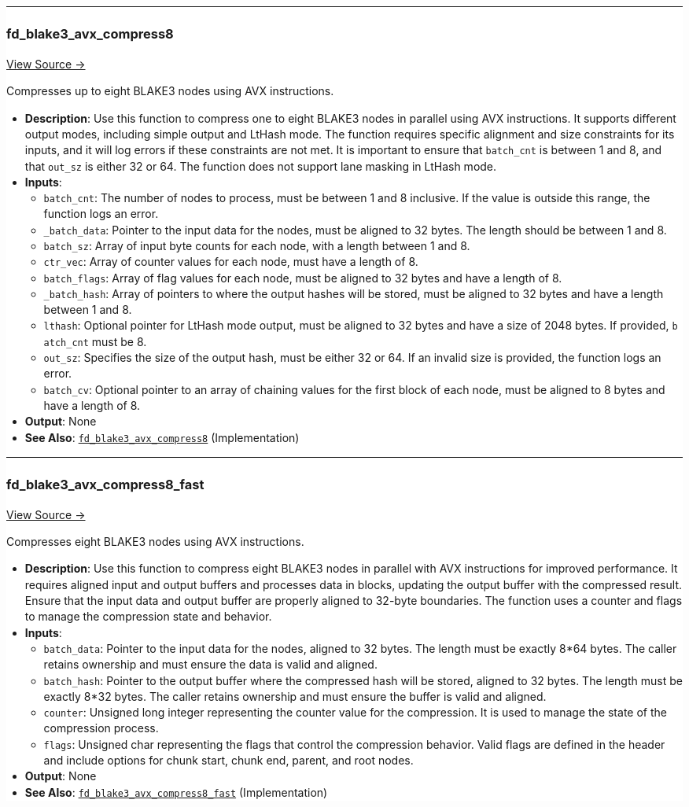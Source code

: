 
---
### fd\_blake3\_avx\_compress8
[View Source →](<../../../../../src/ballet/blake3/fd_blake3_private.h#L135>)

Compresses up to eight BLAKE3 nodes using AVX instructions.
- **Description**: Use this function to compress one to eight BLAKE3 nodes in parallel using AVX instructions. It supports different output modes, including simple output and LtHash mode. The function requires specific alignment and size constraints for its inputs, and it will log errors if these constraints are not met. It is important to ensure that `batch_cnt` is between 1 and 8, and that `out_sz` is either 32 or 64. The function does not support lane masking in LtHash mode.
- **Inputs**:
    - `batch_cnt`: The number of nodes to process, must be between 1 and 8 inclusive. If the value is outside this range, the function logs an error.
    - `_batch_data`: Pointer to the input data for the nodes, must be aligned to 32 bytes. The length should be between 1 and 8.
    - `batch_sz`: Array of input byte counts for each node, with a length between 1 and 8.
    - `ctr_vec`: Array of counter values for each node, must have a length of 8.
    - `batch_flags`: Array of flag values for each node, must be aligned to 32 bytes and have a length of 8.
    - `_batch_hash`: Array of pointers to where the output hashes will be stored, must be aligned to 32 bytes and have a length between 1 and 8.
    - `lthash`: Optional pointer for LtHash mode output, must be aligned to 32 bytes and have a size of 2048 bytes. If provided, `batch_cnt` must be 8.
    - `out_sz`: Specifies the size of the output hash, must be either 32 or 64. If an invalid size is provided, the function logs an error.
    - `batch_cv`: Optional pointer to an array of chaining values for the first block of each node, must be aligned to 8 bytes and have a length of 8.
- **Output**: None
- **See Also**: [`fd_blake3_avx_compress8`](<fd_blake3_avx2.c.md#fd_blake3_avx_compress8>)  (Implementation)


---
### fd\_blake3\_avx\_compress8\_fast
[View Source →](<../../../../../src/ballet/blake3/fd_blake3_private.h#L146>)

Compresses eight BLAKE3 nodes using AVX instructions.
- **Description**: Use this function to compress eight BLAKE3 nodes in parallel with AVX instructions for improved performance. It requires aligned input and output buffers and processes data in blocks, updating the output buffer with the compressed result. Ensure that the input data and output buffer are properly aligned to 32-byte boundaries. The function uses a counter and flags to manage the compression state and behavior.
- **Inputs**:
    - `batch_data`: Pointer to the input data for the nodes, aligned to 32 bytes. The length must be exactly 8*64 bytes. The caller retains ownership and must ensure the data is valid and aligned.
    - `batch_hash`: Pointer to the output buffer where the compressed hash will be stored, aligned to 32 bytes. The length must be exactly 8*32 bytes. The caller retains ownership and must ensure the buffer is valid and aligned.
    - `counter`: Unsigned long integer representing the counter value for the compression. It is used to manage the state of the compression process.
    - `flags`: Unsigned char representing the flags that control the compression behavior. Valid flags are defined in the header and include options for chunk start, chunk end, parent, and root nodes.
- **Output**: None
- **See Also**: [`fd_blake3_avx_compress8_fast`](<fd_blake3_avx2.c.md#fd_blake3_avx_compress8_fast>)  (Implementation)
